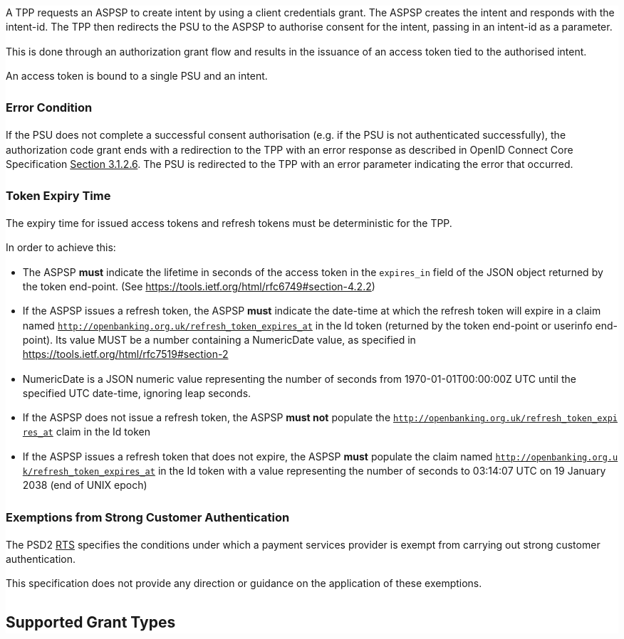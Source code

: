 
 A TPP requests an ASPSP to create intent by using a client credentials grant. The ASPSP creates the intent and responds with the intent-id. The TPP then redirects the PSU to the ASPSP to authorise consent for the intent, passing in an intent-id as a parameter.


 This is done through an authorization grant flow and results in the issuance of an access token tied to the authorised intent.


 An access token is bound to a single PSU and an intent.

### Error Condition

 If the PSU does not complete a successful consent authorisation (e.g. if the PSU is not authenticated successfully), the authorization code grant ends with a redirection to the TPP with an error response as described in OpenID Connect Core Specification <a href="https://openid.net/specs/openid-connect-core-1_0.html#AuthError">Section 3.1.2.6</a>. The PSU is redirected to the TPP with an error parameter indicating the error that occurred.

### Token Expiry Time

 The expiry time for issued access tokens and refresh tokens must be deterministic for the TPP.


 In order to achieve this:

- The ASPSP  **must**  indicate the lifetime in seconds of the access token in the <code>expires_in</code> field of the JSON object returned by the token end-point. (See <a href="https://tools.ietf.org/html/rfc6749#section-4.2.2">https://tools.ietf.org/html/rfc6749#section-4.2.2</a>)

- If the ASPSP issues a refresh token, the ASPSP  **must**  indicate the date-time at which the refresh token will expire in a claim named <code>http://openbanking.org.uk/refresh_token_expires_at</code> in the Id token (returned by the token end-point or userinfo end-point). Its value MUST be a number containing a NumericDate value, as specified in <a href="https://tools.ietf.org/html/rfc7519#section-2">https://tools.ietf.org/html/rfc7519#section-2</a> 

- NumericDate is a JSON numeric value representing the number of seconds from 1970-01-01T00:00:00Z UTC until the specified UTC date-time, ignoring leap seconds.

- If the ASPSP does not issue a refresh token, the ASPSP  **must not**  populate the <code>http://openbanking.org.uk/refresh_token_expires_at</code> claim in the Id token

- If the ASPSP issues a refresh token that does not expire, the ASPSP  **must**  populate the claim named <code>http://openbanking.org.uk/refresh_token_expires_at</code> in the Id token with a value representing the number of seconds to 03:14:07 UTC on 19 January 2038 (end of UNIX epoch)

### Exemptions from Strong Customer Authentication

 The PSD2 <a href="http://ec.europa.eu/finance/docs/level-2-measures/psd2-rts-2017-7782_en.pdf">RTS</a> specifies the conditions under which a payment services provider is exempt from carrying out strong customer authentication.


 This specification does not provide any direction or guidance on the application of these exemptions.

## Supported Grant Types
